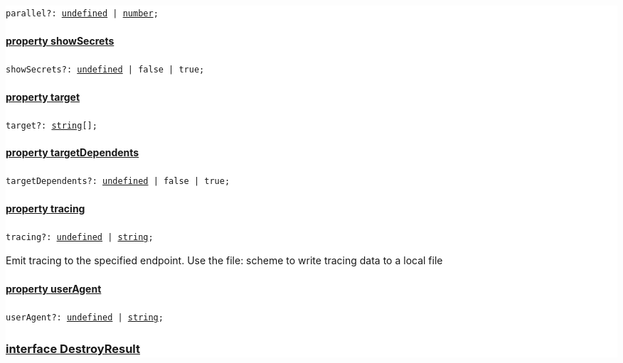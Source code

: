<pre class="highlight"><code><span class='kd'></span>parallel?: <span class='kd'><a href='https://developer.mozilla.org/en-US/docs/Web/JavaScript/Reference/Global_Objects/undefined'>undefined</a></span> | <span class='kd'><a href='https://developer.mozilla.org/en-US/docs/Web/JavaScript/Reference/Global_Objects/Number'>number</a></span>;</code></pre>
<h4 class="pdoc-member-header" id="DestroyOptions-showSecrets">
<a class="pdoc-child-name" href="https://github.com/pulumi/pulumi/blob/c3d141e5abf8dc3be28152abd770e04c238f32b9/sdk/nodejs/automation/stack.ts#L931">property <b>showSecrets</b></a>
</h4>

<pre class="highlight"><code><span class='kd'></span>showSecrets?: <span class='kd'><a href='https://developer.mozilla.org/en-US/docs/Web/JavaScript/Reference/Global_Objects/undefined'>undefined</a></span> | <span class='kd'>false</span> | <span class='kd'>true</span>;</code></pre>
<h4 class="pdoc-member-header" id="DestroyOptions-target">
<a class="pdoc-child-name" href="https://github.com/pulumi/pulumi/blob/c3d141e5abf8dc3be28152abd770e04c238f32b9/sdk/nodejs/automation/stack.ts#L924">property <b>target</b></a>
</h4>

<pre class="highlight"><code><span class='kd'></span>target?: <span class='kd'><a href='https://developer.mozilla.org/en-US/docs/Web/JavaScript/Reference/Global_Objects/String'>string</a></span>[];</code></pre>
<h4 class="pdoc-member-header" id="DestroyOptions-targetDependents">
<a class="pdoc-child-name" href="https://github.com/pulumi/pulumi/blob/c3d141e5abf8dc3be28152abd770e04c238f32b9/sdk/nodejs/automation/stack.ts#L925">property <b>targetDependents</b></a>
</h4>

<pre class="highlight"><code><span class='kd'></span>targetDependents?: <span class='kd'><a href='https://developer.mozilla.org/en-US/docs/Web/JavaScript/Reference/Global_Objects/undefined'>undefined</a></span> | <span class='kd'>false</span> | <span class='kd'>true</span>;</code></pre>
<h4 class="pdoc-member-header" id="DestroyOptions-tracing">
<a class="pdoc-child-name" href="https://github.com/pulumi/pulumi/blob/c3d141e5abf8dc3be28152abd770e04c238f32b9/sdk/nodejs/automation/stack.ts#L846">property <b>tracing</b></a>
</h4>

<pre class="highlight"><code><span class='kd'></span>tracing?: <span class='kd'><a href='https://developer.mozilla.org/en-US/docs/Web/JavaScript/Reference/Global_Objects/undefined'>undefined</a></span> | <span class='kd'><a href='https://developer.mozilla.org/en-US/docs/Web/JavaScript/Reference/Global_Objects/String'>string</a></span>;</code></pre>

Emit tracing to the specified endpoint. Use the file: scheme to write tracing data to a local file

<h4 class="pdoc-member-header" id="DestroyOptions-userAgent">
<a class="pdoc-child-name" href="https://github.com/pulumi/pulumi/blob/c3d141e5abf8dc3be28152abd770e04c238f32b9/sdk/nodejs/automation/stack.ts#L926">property <b>userAgent</b></a>
</h4>

<pre class="highlight"><code><span class='kd'></span>userAgent?: <span class='kd'><a href='https://developer.mozilla.org/en-US/docs/Web/JavaScript/Reference/Global_Objects/undefined'>undefined</a></span> | <span class='kd'><a href='https://developer.mozilla.org/en-US/docs/Web/JavaScript/Reference/Global_Objects/String'>string</a></span>;</code></pre>
<h3 class="pdoc-module-header" id="DestroyResult" data-link-title="DestroyResult">
    <a href="https://github.com/pulumi/pulumi/blob/c3d141e5abf8dc3be28152abd770e04c238f32b9/sdk/nodejs/automation/stack.ts#L830">
        interface <strong>DestroyResult</strong>
    </a>
</h3>
